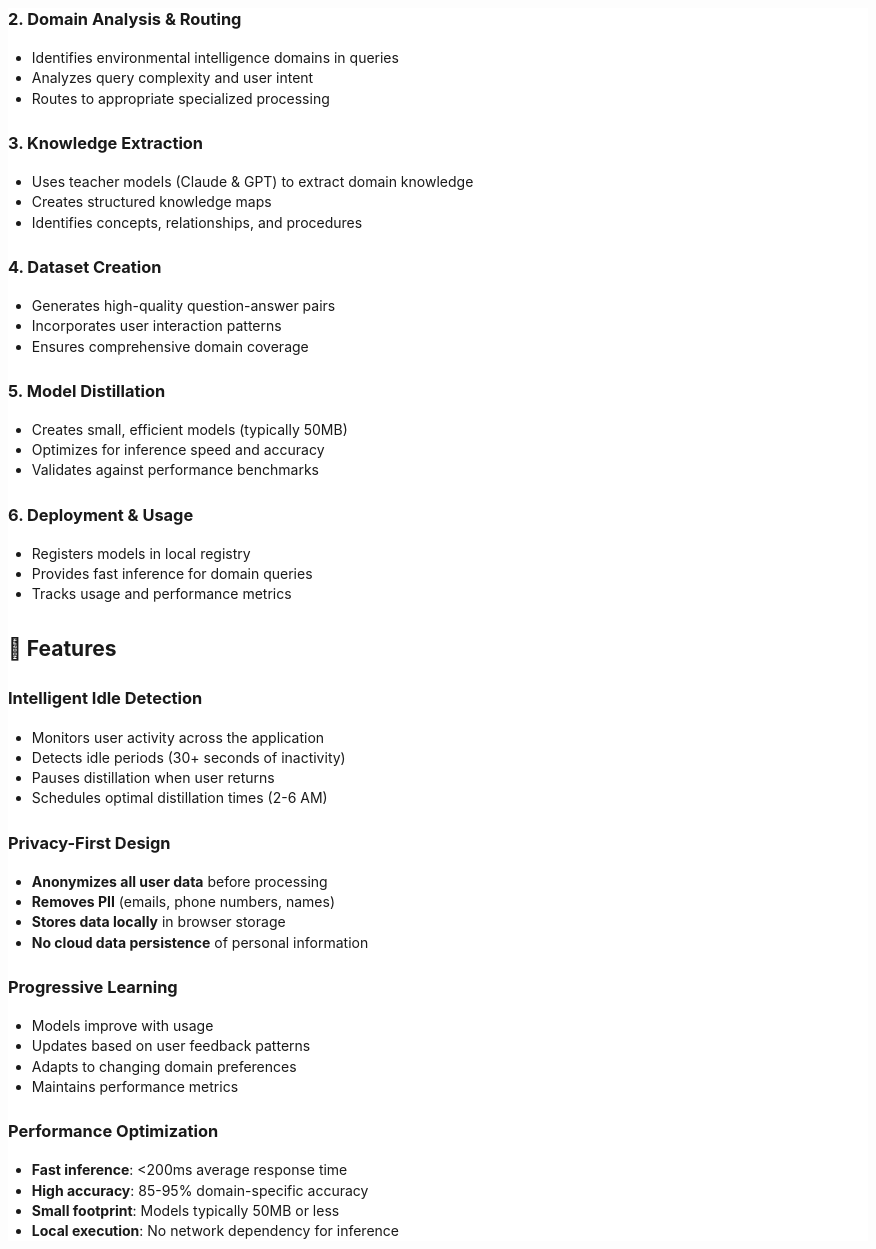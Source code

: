 ### 2. **Domain Analysis & Routing**
- Identifies environmental intelligence domains in queries
- Analyzes query complexity and user intent
- Routes to appropriate specialized processing

### 3. **Knowledge Extraction**
- Uses teacher models (Claude & GPT) to extract domain knowledge
- Creates structured knowledge maps
- Identifies concepts, relationships, and procedures

### 4. **Dataset Creation**
- Generates high-quality question-answer pairs
- Incorporates user interaction patterns
- Ensures comprehensive domain coverage

### 5. **Model Distillation**
- Creates small, efficient models (typically 50MB)
- Optimizes for inference speed and accuracy
- Validates against performance benchmarks

### 6. **Deployment & Usage**
- Registers models in local registry
- Provides fast inference for domain queries
- Tracks usage and performance metrics

## 🚀 Features

### Intelligent Idle Detection
- Monitors user activity across the application
- Detects idle periods (30+ seconds of inactivity)
- Pauses distillation when user returns
- Schedules optimal distillation times (2-6 AM)

### Privacy-First Design
- **Anonymizes all user data** before processing
- **Removes PII** (emails, phone numbers, names)
- **Stores data locally** in browser storage
- **No cloud data persistence** of personal information

### Progressive Learning
- Models improve with usage
- Updates based on user feedback patterns
- Adapts to changing domain preferences
- Maintains performance metrics

### Performance Optimization
- **Fast inference**: <200ms average response time
- **High accuracy**: 85-95% domain-specific accuracy
- **Small footprint**: Models typically 50MB or less
- **Local execution**: No network dependency for inference
